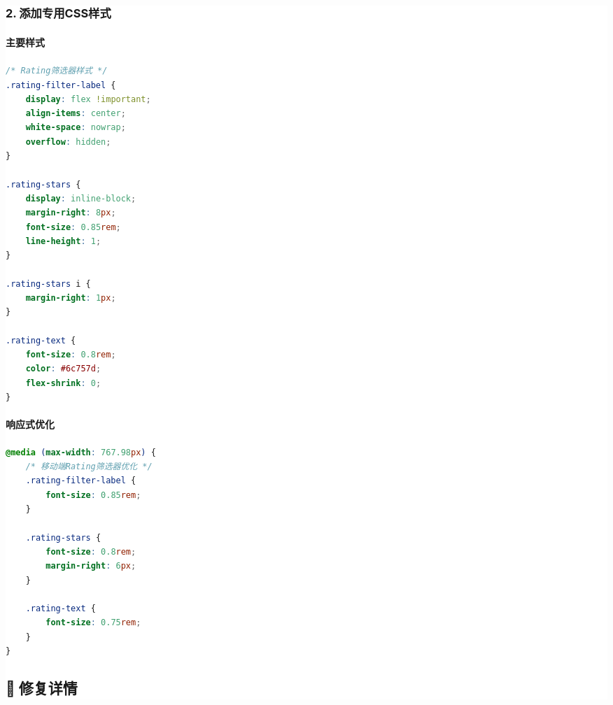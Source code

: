 ### 2. 添加专用CSS样式

#### 主要样式
```css
/* Rating筛选器样式 */
.rating-filter-label {
    display: flex !important;
    align-items: center;
    white-space: nowrap;
    overflow: hidden;
}

.rating-stars {
    display: inline-block;
    margin-right: 8px;
    font-size: 0.85rem;
    line-height: 1;
}

.rating-stars i {
    margin-right: 1px;
}

.rating-text {
    font-size: 0.8rem;
    color: #6c757d;
    flex-shrink: 0;
}
```

#### 响应式优化
```css
@media (max-width: 767.98px) {
    /* 移动端Rating筛选器优化 */
    .rating-filter-label {
        font-size: 0.85rem;
    }
    
    .rating-stars {
        font-size: 0.8rem;
        margin-right: 6px;
    }
    
    .rating-text {
        font-size: 0.75rem;
    }
}
```

## 🎨 修复详情
